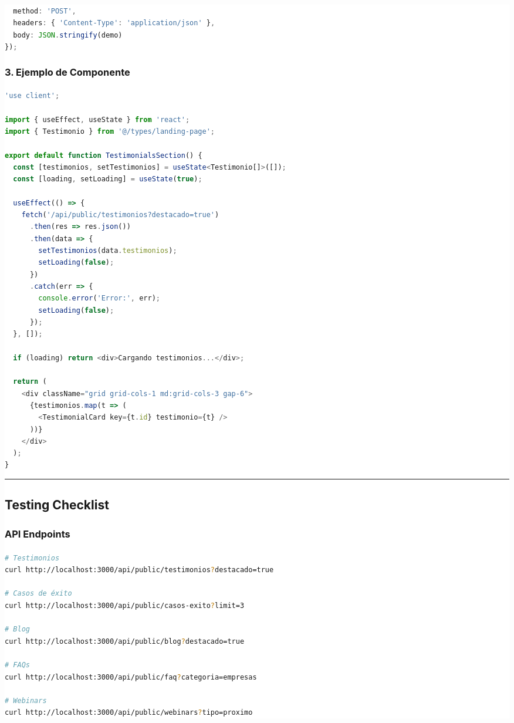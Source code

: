 ```typescript
  method: 'POST',
  headers: { 'Content-Type': 'application/json' },
  body: JSON.stringify(demo)
});
```

### 3. Ejemplo de Componente

```typescript
'use client';

import { useEffect, useState } from 'react';
import { Testimonio } from '@/types/landing-page';

export default function TestimonialsSection() {
  const [testimonios, setTestimonios] = useState<Testimonio[]>([]);
  const [loading, setLoading] = useState(true);

  useEffect(() => {
    fetch('/api/public/testimonios?destacado=true')
      .then(res => res.json())
      .then(data => {
        setTestimonios(data.testimonios);
        setLoading(false);
      })
      .catch(err => {
        console.error('Error:', err);
        setLoading(false);
      });
  }, []);

  if (loading) return <div>Cargando testimonios...</div>;

  return (
    <div className="grid grid-cols-1 md:grid-cols-3 gap-6">
      {testimonios.map(t => (
        <TestimonialCard key={t.id} testimonio={t} />
      ))}
    </div>
  );
}
```

---

## Testing Checklist

### API Endpoints
```bash
# Testimonios
curl http://localhost:3000/api/public/testimonios?destacado=true

# Casos de éxito
curl http://localhost:3000/api/public/casos-exito?limit=3

# Blog
curl http://localhost:3000/api/public/blog?destacado=true

# FAQs
curl http://localhost:3000/api/public/faq?categoria=empresas

# Webinars
curl http://localhost:3000/api/public/webinars?tipo=proximo
```